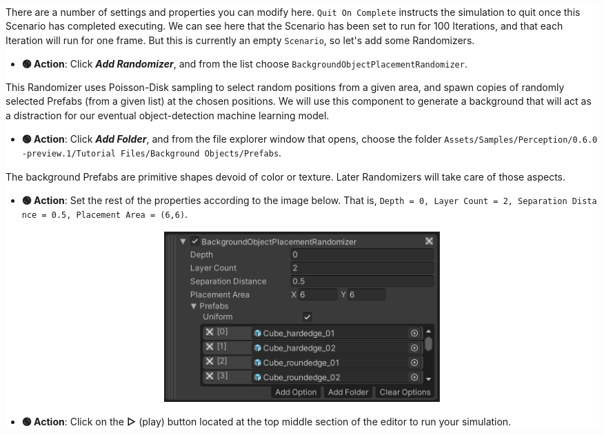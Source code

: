 There are a number of settings and properties you can modify here. `Quit On Complete` instructs the simulation to quit once this Scenario has completed executing. We can see here that the Scenario has been set to run for 100 Iterations, and that each Iteration will run for one frame. But this is currently an empty `Scenario`, so let's add some Randomizers.

* **:green_circle: Action**: Click _**Add Randomizer**_, and from the list choose `BackgroundObjectPlacementRandomizer`.

This Randomizer uses Poisson-Disk sampling to select random positions from a given area, and spawn copies of randomly selected Prefabs (from a given list) at the chosen positions. We will use this component to generate a background that will act as a distraction for our eventual object-detection machine learning model.

* **:green_circle: Action**: Click _**Add Folder**_, and from the file explorer window that opens, choose the folder `Assets/Samples/Perception/0.6.0-preview.1/Tutorial Files/Background Objects/Prefabs`.

The background Prefabs are primitive shapes devoid of color or texture. Later Randomizers will take care of those aspects. 

* **:green_circle: Action**: Set the rest of the properties according to the image below. That is, `Depth = 0, Layer Count = 2, Separation Distance = 0.5, Placement Area = (6,6)`.

<p align="center">
<img src="Images/background_randomizer.png" width = "400"/>
</p>


* **:green_circle: Action**: Click on the **▷** (play) button located at the top middle section of the editor to run your simulation.
